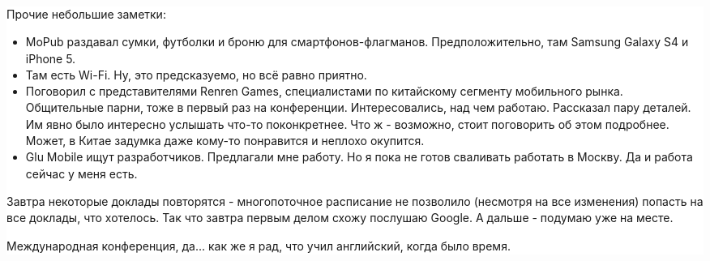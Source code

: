 
Прочие небольшие заметки:

  * MoPub раздавал сумки, футболки и броню для смартфонов-флагманов. Предположительно, там Samsung Galaxy S4 и iPhone 5.
  * Там есть Wi-Fi. Ну, это предсказуемо, но всё равно приятно.
  * Поговорил с представителями Renren Games, специалистами по китайскому сегменту мобильного рынка. Общительные парни, тоже в первый раз на конференции. Интересовались, над чем работаю. Рассказал пару деталей. Им явно было интересно услышать что-то поконкретнее. Что ж - возможно, стоит поговорить об этом подробнее. Может, в Китае задумка даже кому-то понравится и неплохо окупится.
  * Glu Mobile ищут разработчиков. Предлагали мне работу. Но я пока не готов сваливать работать в Москву. Да и работа сейчас у меня есть.

Завтра некоторые доклады повторятся - многопоточное расписание не позволило (несмотря на все изменения) попасть на все доклады, что хотелось. Так что завтра первым делом схожу послушаю Google. А дальше - подумаю уже на месте.

Международная конференция, да... как же я рад, что учил английский, когда было время.
